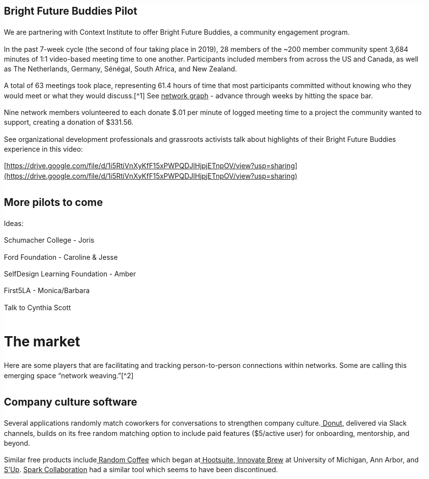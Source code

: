 
## **Bright Future Buddies Pilot**

We are partnering with Context Institute to offer Bright Future Buddies, a community engagement program.

In the past 7-week cycle (the second of four taking place in 2019), 28 members of the ~200 member community spent 3,684 minutes of 1:1 video-based meeting time to one another. Participants included members from across the US and Canada, as well as The Netherlands, Germany, Sénégal, South Africa, and New Zealand.

A total of 63 meetings took place, representing 61.4 hours of time that most participants committed without knowing who they would meet or what they would discuss.[^1] See [network graph](https://agitated-meitner-cb7468.netlify.com/) - advance through weeks by hitting the space bar.

Nine network members volunteered to each donate $.01 per minute of logged meeting time to a project the community wanted to support, creating a donation of $331.56.

See organizational development professionals and grassroots activists talk about highlights of their Bright Future Buddies experience in this video:

[https://drive.google.com/file/d/1i5RtiVnXyKfF15xPWPQDJlHjpjETnpOV/view?usp=sharing](https://drive.google.com/file/d/1i5RtiVnXyKfF15xPWPQDJlHjpjETnpOV/view?usp=sharing)


## **More pilots to come**

Ideas:

Schumacher College - Joris

Ford Foundation - Caroline & Jesse

SelfDesign Learning Foundation - Amber

First5LA - Monica/Barbara

Talk to Cynthia Scott


# **The market**

Here are some players that are facilitating and tracking person-to-person connections within networks. Some are calling this emerging space “network weaving.”[^2]


## **Company culture software**

Several applications randomly match coworkers for conversations to strengthen company culture.[ Donut](https://www.donut.com/), delivered via Slack channels, builds on its free random matching option to include paid features ($5/active user) for onboarding, mentorship, and beyond.

Similar free products include[ Random Coffee](https://www.random-coffee.com/) which began at[ Hootsuite](https://www.forbes.com/sites/ryanholmes/2017/12/11/how-2000-random-coffees-changed-my-companys-culture/),[ Innovate Brew](http://innovateblue.umich.edu/research/innovate-brew/) at University of Michigan, Ann Arbor, and [S’Up](https://github.com/ilyakava/sup). [Spark Collaboration](https://bracketcreative.co.uk/igniting-seredipity-a-chat-with-michael-soto-co-founder-of-spark/) had a similar tool which seems to have been discontinued.
